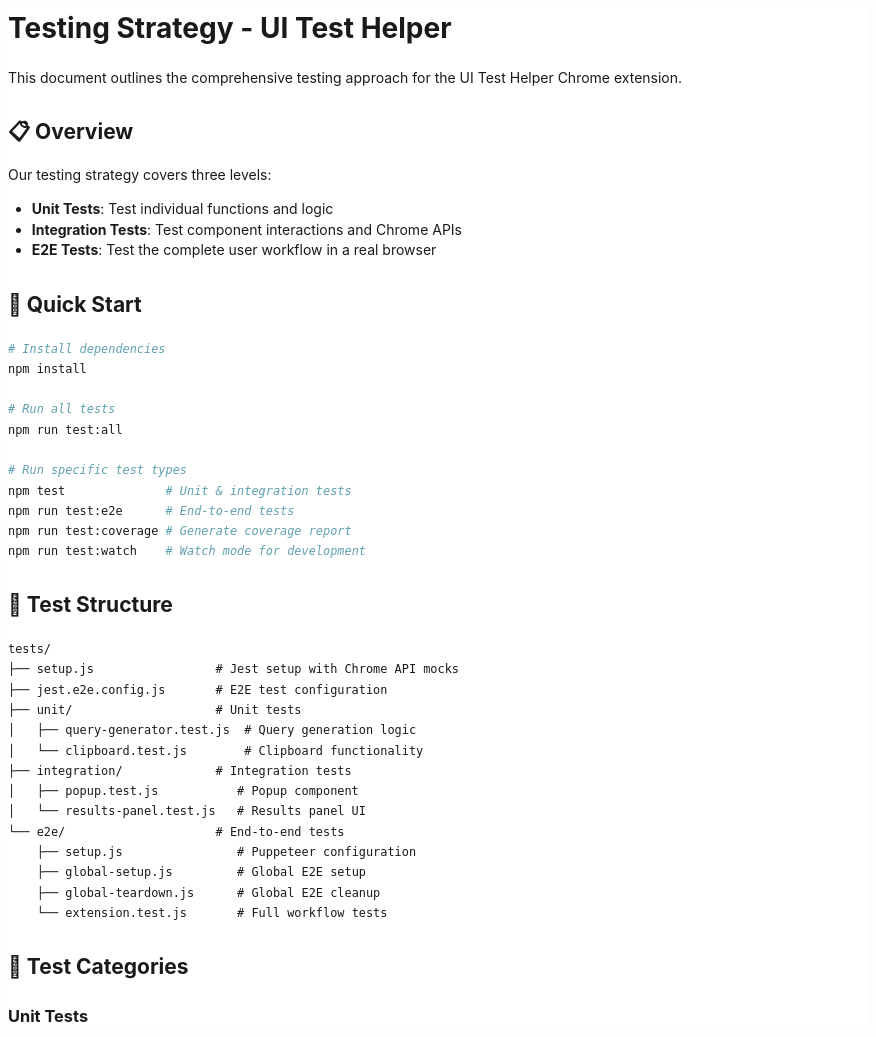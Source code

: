 # Testing Strategy - UI Test Helper

This document outlines the comprehensive testing approach for the UI Test Helper Chrome extension.

## 📋 Overview

Our testing strategy covers three levels:
- **Unit Tests**: Test individual functions and logic
- **Integration Tests**: Test component interactions and Chrome APIs
- **E2E Tests**: Test the complete user workflow in a real browser

## 🚀 Quick Start

```bash
# Install dependencies
npm install

# Run all tests
npm run test:all

# Run specific test types
npm test              # Unit & integration tests
npm run test:e2e      # End-to-end tests
npm run test:coverage # Generate coverage report
npm run test:watch    # Watch mode for development
```

## 📁 Test Structure

```
tests/
├── setup.js                 # Jest setup with Chrome API mocks
├── jest.e2e.config.js       # E2E test configuration
├── unit/                    # Unit tests
│   ├── query-generator.test.js  # Query generation logic
│   └── clipboard.test.js        # Clipboard functionality
├── integration/             # Integration tests
│   ├── popup.test.js           # Popup component
│   └── results-panel.test.js   # Results panel UI
└── e2e/                     # End-to-end tests
    ├── setup.js                # Puppeteer configuration
    ├── global-setup.js         # Global E2E setup
    ├── global-teardown.js      # Global E2E cleanup
    └── extension.test.js       # Full workflow tests
```

## 🧪 Test Categories

### Unit Tests
